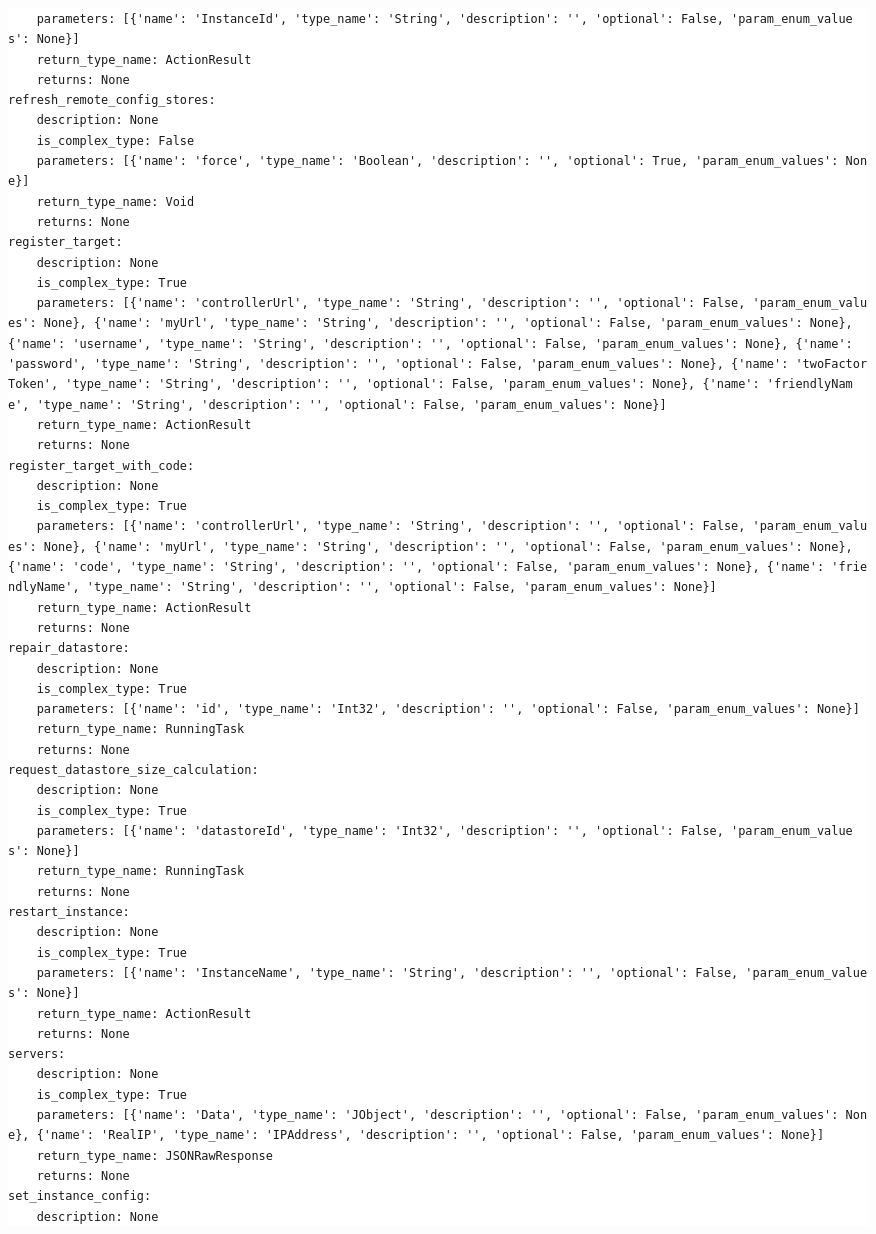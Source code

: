 		parameters: [{'name': 'InstanceId', 'type_name': 'String', 'description': '', 'optional': False, 'param_enum_values': None}]
		return_type_name: ActionResult
		returns: None
	refresh_remote_config_stores:
		description: None
		is_complex_type: False
		parameters: [{'name': 'force', 'type_name': 'Boolean', 'description': '', 'optional': True, 'param_enum_values': None}]
		return_type_name: Void
		returns: None
	register_target:
		description: None
		is_complex_type: True
		parameters: [{'name': 'controllerUrl', 'type_name': 'String', 'description': '', 'optional': False, 'param_enum_values': None}, {'name': 'myUrl', 'type_name': 'String', 'description': '', 'optional': False, 'param_enum_values': None}, {'name': 'username', 'type_name': 'String', 'description': '', 'optional': False, 'param_enum_values': None}, {'name': 'password', 'type_name': 'String', 'description': '', 'optional': False, 'param_enum_values': None}, {'name': 'twoFactorToken', 'type_name': 'String', 'description': '', 'optional': False, 'param_enum_values': None}, {'name': 'friendlyName', 'type_name': 'String', 'description': '', 'optional': False, 'param_enum_values': None}]
		return_type_name: ActionResult
		returns: None
	register_target_with_code:
		description: None
		is_complex_type: True
		parameters: [{'name': 'controllerUrl', 'type_name': 'String', 'description': '', 'optional': False, 'param_enum_values': None}, {'name': 'myUrl', 'type_name': 'String', 'description': '', 'optional': False, 'param_enum_values': None}, {'name': 'code', 'type_name': 'String', 'description': '', 'optional': False, 'param_enum_values': None}, {'name': 'friendlyName', 'type_name': 'String', 'description': '', 'optional': False, 'param_enum_values': None}]
		return_type_name: ActionResult
		returns: None
	repair_datastore:
		description: None
		is_complex_type: True
		parameters: [{'name': 'id', 'type_name': 'Int32', 'description': '', 'optional': False, 'param_enum_values': None}]
		return_type_name: RunningTask
		returns: None
	request_datastore_size_calculation:
		description: None
		is_complex_type: True
		parameters: [{'name': 'datastoreId', 'type_name': 'Int32', 'description': '', 'optional': False, 'param_enum_values': None}]
		return_type_name: RunningTask
		returns: None
	restart_instance:
		description: None
		is_complex_type: True
		parameters: [{'name': 'InstanceName', 'type_name': 'String', 'description': '', 'optional': False, 'param_enum_values': None}]
		return_type_name: ActionResult
		returns: None
	servers:
		description: None
		is_complex_type: True
		parameters: [{'name': 'Data', 'type_name': 'JObject', 'description': '', 'optional': False, 'param_enum_values': None}, {'name': 'RealIP', 'type_name': 'IPAddress', 'description': '', 'optional': False, 'param_enum_values': None}]
		return_type_name: JSONRawResponse
		returns: None
	set_instance_config:
		description: None